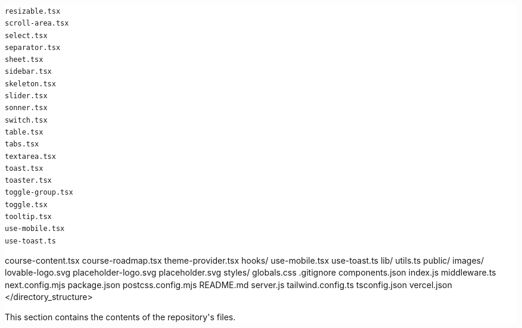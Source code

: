     resizable.tsx
    scroll-area.tsx
    select.tsx
    separator.tsx
    sheet.tsx
    sidebar.tsx
    skeleton.tsx
    slider.tsx
    sonner.tsx
    switch.tsx
    table.tsx
    tabs.tsx
    textarea.tsx
    toast.tsx
    toaster.tsx
    toggle-group.tsx
    toggle.tsx
    tooltip.tsx
    use-mobile.tsx
    use-toast.ts
  course-content.tsx
  course-roadmap.tsx
  theme-provider.tsx
hooks/
  use-mobile.tsx
  use-toast.ts
lib/
  utils.ts
public/
  images/
    lovable-logo.svg
  placeholder-logo.svg
  placeholder.svg
styles/
  globals.css
.gitignore
components.json
index.js
middleware.ts
next.config.mjs
package.json
postcss.config.mjs
README.md
server.js
tailwind.config.ts
tsconfig.json
vercel.json
</directory_structure>

<files>
This section contains the contents of the repository's files.
